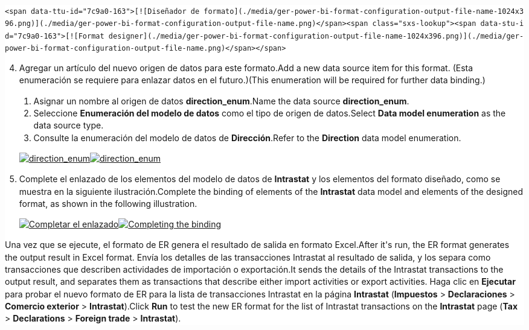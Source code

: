     <span data-ttu-id="7c9a0-163">[![Diseñador de formato](./media/ger-power-bi-format-configuration-output-file-name-1024x396.png)](./media/ger-power-bi-format-configuration-output-file-name.png)</span><span class="sxs-lookup"><span data-stu-id="7c9a0-163">[![Format designer](./media/ger-power-bi-format-configuration-output-file-name-1024x396.png)](./media/ger-power-bi-format-configuration-output-file-name.png)</span></span>

4. <span data-ttu-id="7c9a0-164">Agregar un artículo del nuevo origen de datos para este formato.</span><span class="sxs-lookup"><span data-stu-id="7c9a0-164">Add a new data source item for this format.</span></span> <span data-ttu-id="7c9a0-165">(Esta enumeración se requiere para enlazar datos en el futuro.)</span><span class="sxs-lookup"><span data-stu-id="7c9a0-165">(This enumeration will be required for further data binding.)</span></span>

    1. <span data-ttu-id="7c9a0-166">Asignar un nombre al origen de datos **direction\_enum**.</span><span class="sxs-lookup"><span data-stu-id="7c9a0-166">Name the data source **direction\_enum**.</span></span>
    2. <span data-ttu-id="7c9a0-167">Seleccione **Enumeración del modelo de datos** como el tipo de origen de datos.</span><span class="sxs-lookup"><span data-stu-id="7c9a0-167">Select **Data model enumeration** as the data source type.</span></span>
    3. <span data-ttu-id="7c9a0-168">Consulte la enumeración del modelo de datos de **Dirección**.</span><span class="sxs-lookup"><span data-stu-id="7c9a0-168">Refer to the **Direction** data model enumeration.</span></span>

    <span data-ttu-id="7c9a0-169">[![direction_enum](./media/ger-power-bi-format-configuration-mapping-added-enum-1024x454.png)](./media/ger-power-bi-format-configuration-mapping-added-enum.png)</span><span class="sxs-lookup"><span data-stu-id="7c9a0-169">[![direction_enum](./media/ger-power-bi-format-configuration-mapping-added-enum-1024x454.png)](./media/ger-power-bi-format-configuration-mapping-added-enum.png)</span></span>

5. <span data-ttu-id="7c9a0-170">Complete el enlazado de los elementos del modelo de datos de **Intrastat** y los elementos del formato diseñado, como se muestra en la siguiente ilustración.</span><span class="sxs-lookup"><span data-stu-id="7c9a0-170">Complete the binding of elements of the **Intrastat** data model and elements of the designed format, as shown in the following illustration.</span></span>

    <span data-ttu-id="7c9a0-171">[![Completar el enlazado](./media/ger-power-bi-format-configuration-mapping-details-1024x454.png)](./media/ger-power-bi-format-configuration-mapping-details.png)</span><span class="sxs-lookup"><span data-stu-id="7c9a0-171">[![Completing the binding](./media/ger-power-bi-format-configuration-mapping-details-1024x454.png)](./media/ger-power-bi-format-configuration-mapping-details.png)</span></span>

<span data-ttu-id="7c9a0-172">Una vez que se ejecute, el formato de ER genera el resultado de salida en formato Excel.</span><span class="sxs-lookup"><span data-stu-id="7c9a0-172">After it's run, the ER format generates the output result in Excel format.</span></span> <span data-ttu-id="7c9a0-173">Envía los detalles de las transacciones Intrastat al resultado de salida, y los separa como transacciones que describen actividades de importación o exportación.</span><span class="sxs-lookup"><span data-stu-id="7c9a0-173">It sends the details of the Intrastat transactions to the output result, and separates them as transactions that describe either import activities or export activities.</span></span> <span data-ttu-id="7c9a0-174">Haga clic en **Ejecutar** para probar el nuevo formato de ER para la lista de transacciones Intrastat en la página **Intrastat** (**Impuestos** &gt; **Declaraciones** &gt; **Comercio exterior** &gt; **Intrastat**).</span><span class="sxs-lookup"><span data-stu-id="7c9a0-174">Click **Run** to test the new ER format for the list of Intrastat transactions on the **Intrastat** page (**Tax** &gt; **Declarations** &gt; **Foreign trade** &gt; **Intrastat**).</span></span>
